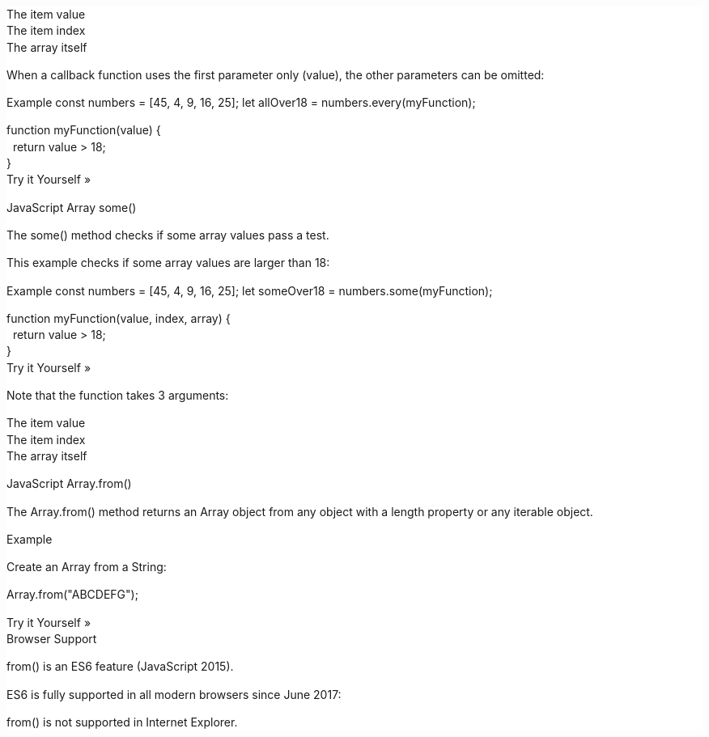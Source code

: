The item value	
The item index	
The array itself	
    
When a callback function uses the first parameter only (value), the other parameters can be omitted:	
    
Example	
const numbers = [45, 4, 9, 16, 25];	
let allOver18 = numbers.every(myFunction);	
    
function myFunction(value) {	
  return value > 18;	
}	
Try it Yourself »	
    
JavaScript Array some()	
    
The some() method checks if some array values pass a test.	
    
This example checks if some array values are larger than 18:	
    
Example	
const numbers = [45, 4, 9, 16, 25];	
let someOver18 = numbers.some(myFunction);	
    
function myFunction(value, index, array) {	
  return value > 18;	
}	
Try it Yourself »	
    
Note that the function takes 3 arguments:	
    
The item value	
The item index	
The array itself	
    
    
JavaScript Array.from()	
    
The Array.from() method returns an Array object from any object with a length property or any iterable object.	
    
Example	
    
Create an Array from a String:	
    
Array.from("ABCDEFG");	
    
Try it Yourself »	
Browser Support	
    
from() is an ES6 feature (JavaScript 2015).	
    
ES6 is fully supported in all modern browsers since June 2017:	
    
    
    
    
    
from() is not supported in Internet Explorer.	
    
